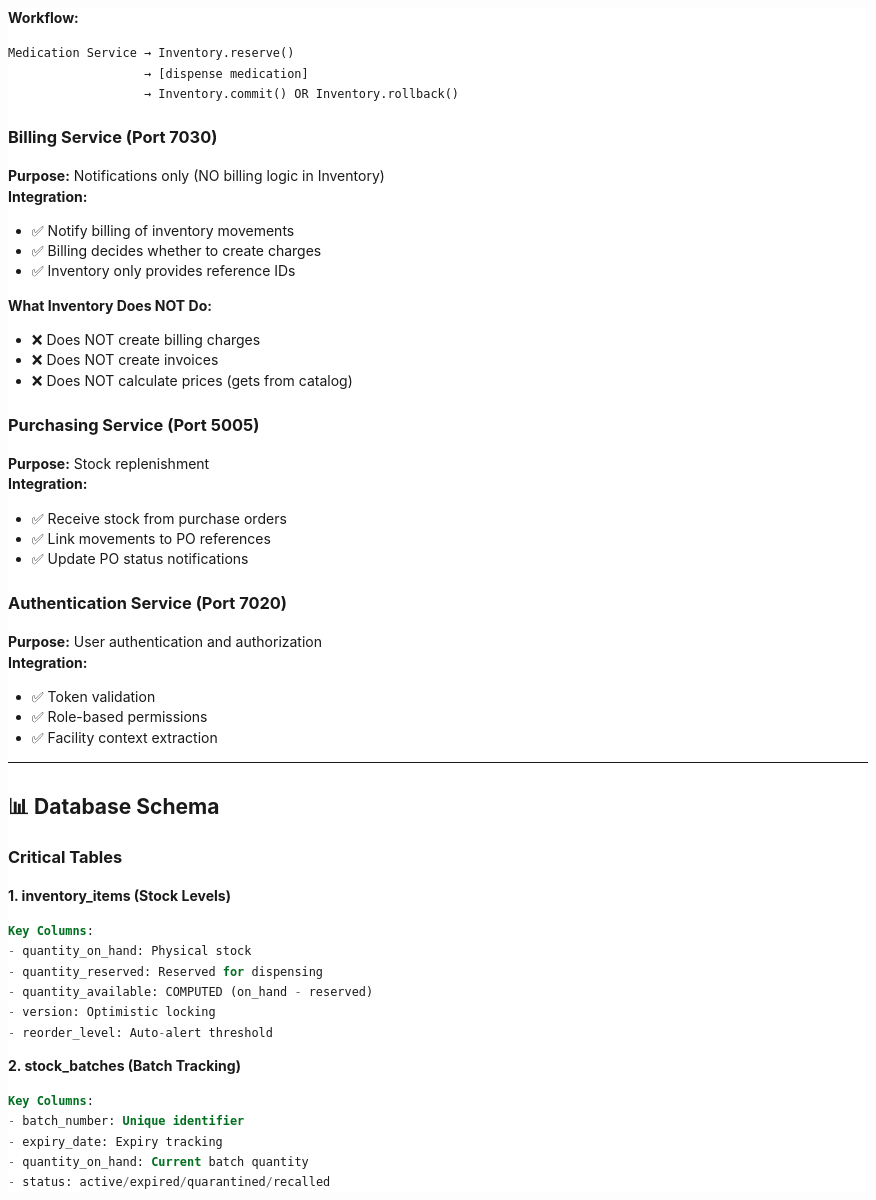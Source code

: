 **Workflow:**
```
Medication Service → Inventory.reserve()
                   → [dispense medication]
                   → Inventory.commit() OR Inventory.rollback()
```

### Billing Service (Port 7030)
**Purpose:** Notifications only (NO billing logic in Inventory)  
**Integration:**
- ✅ Notify billing of inventory movements
- ✅ Billing decides whether to create charges
- ✅ Inventory only provides reference IDs

**What Inventory Does NOT Do:**
- ❌ Does NOT create billing charges
- ❌ Does NOT create invoices
- ❌ Does NOT calculate prices (gets from catalog)

### Purchasing Service (Port 5005)
**Purpose:** Stock replenishment  
**Integration:**
- ✅ Receive stock from purchase orders
- ✅ Link movements to PO references
- ✅ Update PO status notifications

### Authentication Service (Port 7020)
**Purpose:** User authentication and authorization  
**Integration:**
- ✅ Token validation
- ✅ Role-based permissions
- ✅ Facility context extraction

---

## 📊 Database Schema

### Critical Tables

**1. inventory_items (Stock Levels)**
```sql
Key Columns:
- quantity_on_hand: Physical stock
- quantity_reserved: Reserved for dispensing
- quantity_available: COMPUTED (on_hand - reserved)
- version: Optimistic locking
- reorder_level: Auto-alert threshold
```

**2. stock_batches (Batch Tracking)**
```sql
Key Columns:
- batch_number: Unique identifier
- expiry_date: Expiry tracking
- quantity_on_hand: Current batch quantity
- status: active/expired/quarantined/recalled
```
